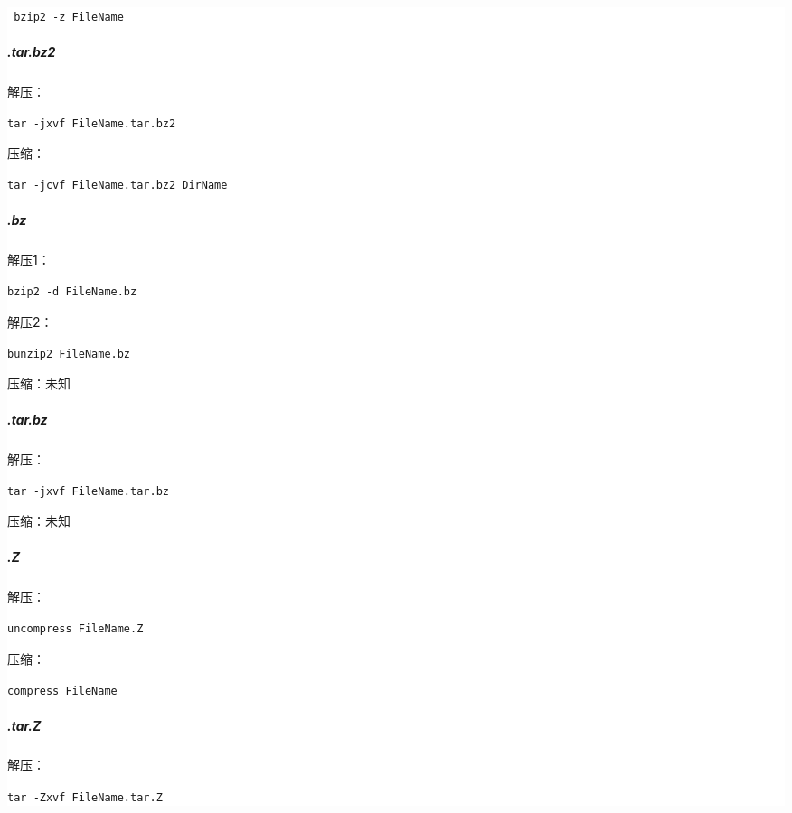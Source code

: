```shell
 bzip2 -z FileName
```

##### .tar.bz2

解压：

```shell
tar -jxvf FileName.tar.bz2
```

压缩：

```shell
tar -jcvf FileName.tar.bz2 DirName
```

##### .bz

解压1：

```shell
bzip2 -d FileName.bz
```

解压2：

```shell
bunzip2 FileName.bz
```

压缩：未知

##### .tar.bz

解压：

```shell
tar -jxvf FileName.tar.bz
```

压缩：未知

##### .Z

解压：

```shell
uncompress FileName.Z
```

压缩：

```shell
compress FileName
```

##### .tar.Z

解压：

```shell
tar -Zxvf FileName.tar.Z
```
